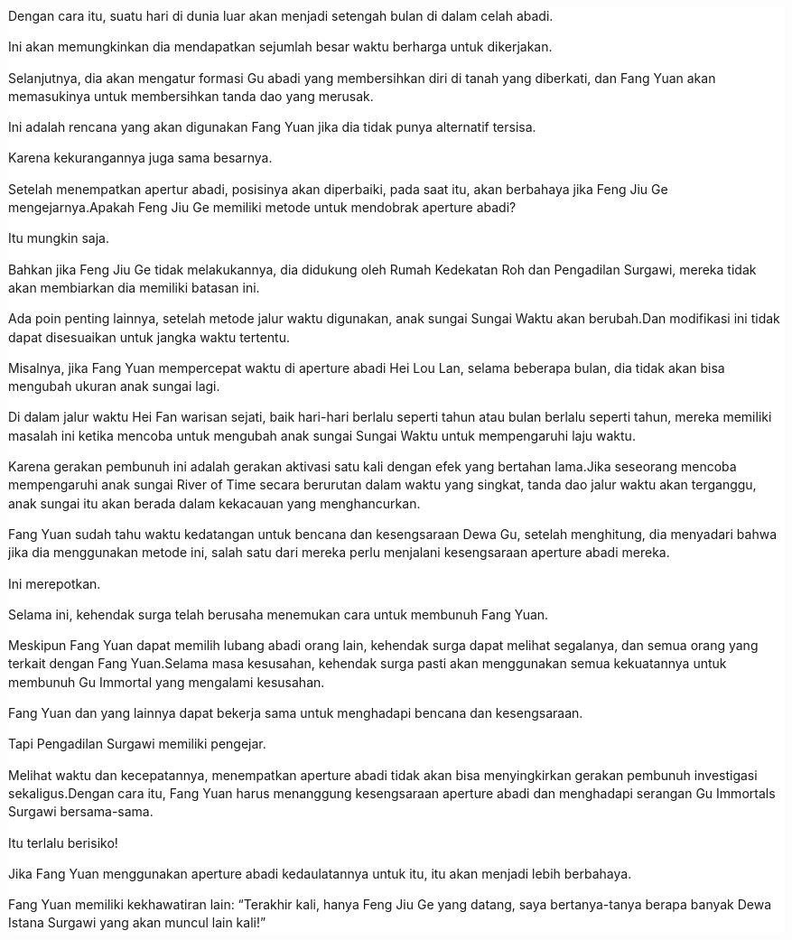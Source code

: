Dengan cara itu, suatu hari di dunia luar akan menjadi setengah bulan di dalam celah abadi.

Ini akan memungkinkan dia mendapatkan sejumlah besar waktu berharga untuk dikerjakan.

Selanjutnya, dia akan mengatur formasi Gu abadi yang membersihkan diri di tanah yang diberkati, dan Fang Yuan akan memasukinya untuk membersihkan tanda dao yang merusak.

Ini adalah rencana yang akan digunakan Fang Yuan jika dia tidak punya alternatif tersisa.

Karena kekurangannya juga sama besarnya.

Setelah menempatkan apertur abadi, posisinya akan diperbaiki, pada saat itu, akan berbahaya jika Feng Jiu Ge mengejarnya.Apakah Feng Jiu Ge memiliki metode untuk mendobrak aperture abadi?

Itu mungkin saja.

Bahkan jika Feng Jiu Ge tidak melakukannya, dia didukung oleh Rumah Kedekatan Roh dan Pengadilan Surgawi, mereka tidak akan membiarkan dia memiliki batasan ini.

Ada poin penting lainnya, setelah metode jalur waktu digunakan, anak sungai Sungai Waktu akan berubah.Dan modifikasi ini tidak dapat disesuaikan untuk jangka waktu tertentu.

Misalnya, jika Fang Yuan mempercepat waktu di aperture abadi Hei Lou Lan, selama beberapa bulan, dia tidak akan bisa mengubah ukuran anak sungai lagi.

Di dalam jalur waktu Hei Fan warisan sejati, baik hari-hari berlalu seperti tahun atau bulan berlalu seperti tahun, mereka memiliki masalah ini ketika mencoba untuk mengubah anak sungai Sungai Waktu untuk mempengaruhi laju waktu.

Karena gerakan pembunuh ini adalah gerakan aktivasi satu kali dengan efek yang bertahan lama.Jika seseorang mencoba mempengaruhi anak sungai River of Time secara berurutan dalam waktu yang singkat, tanda dao jalur waktu akan terganggu, anak sungai itu akan berada dalam kekacauan yang menghancurkan.

Fang Yuan sudah tahu waktu kedatangan untuk bencana dan kesengsaraan Dewa Gu, setelah menghitung, dia menyadari bahwa jika dia menggunakan metode ini, salah satu dari mereka perlu menjalani kesengsaraan aperture abadi mereka.

Ini merepotkan.

Selama ini, kehendak surga telah berusaha menemukan cara untuk membunuh Fang Yuan.

Meskipun Fang Yuan dapat memilih lubang abadi orang lain, kehendak surga dapat melihat segalanya, dan semua orang yang terkait dengan Fang Yuan.Selama masa kesusahan, kehendak surga pasti akan menggunakan semua kekuatannya untuk membunuh Gu Immortal yang mengalami kesusahan.

Fang Yuan dan yang lainnya dapat bekerja sama untuk menghadapi bencana dan kesengsaraan.

Tapi Pengadilan Surgawi memiliki pengejar.

Melihat waktu dan kecepatannya, menempatkan aperture abadi tidak akan bisa menyingkirkan gerakan pembunuh investigasi sekaligus.Dengan cara itu, Fang Yuan harus menanggung kesengsaraan aperture abadi dan menghadapi serangan Gu Immortals Surgawi bersama-sama.

Itu terlalu berisiko!

Jika Fang Yuan menggunakan aperture abadi kedaulatannya untuk itu, itu akan menjadi lebih berbahaya.

Fang Yuan memiliki kekhawatiran lain: “Terakhir kali, hanya Feng Jiu Ge yang datang, saya bertanya-tanya berapa banyak Dewa Istana Surgawi yang akan muncul lain kali!”
